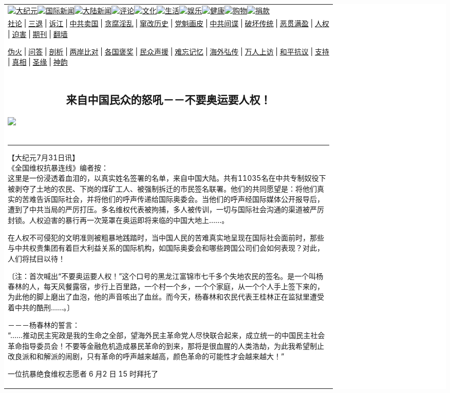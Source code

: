 <a name="1" id="1" target="_blank"></a><span id="1"></span>
<table align=center border="0"><tr><td colspan="2" VALIGN=TOP><a href="/gb/nsc413.md#1"><img src="https://raw.githubusercontent.com/kpywf293/www/master/t/djy/1.jpg" title="大纪元"></a><a href="/gb/n24hr.md#1"><img src="https://raw.githubusercontent.com/kpywf293/www/master/t/djy/3.jpg" title="国际新闻"></a><a href="/gb/nsc413.md#1"><img src="https://raw.githubusercontent.com/kpywf293/www/master/t/djy/4.jpg" title="大陆新闻"></a><a href="/gb/news392.md#1"><img src="https://raw.githubusercontent.com/kpywf293/www/master/t/djy/5.jpg" title="评论"></a><a href="/gb/news2007.md#1"><img src="https://raw.githubusercontent.com/kpywf293/www/master/t/djy/6.jpg" title="文化"></a><a href="/gb/news2008.md#1"><img src="https://raw.githubusercontent.com/kpywf293/www/master/t/djy/7.jpg" title="生活"></a><a href="/gb/ncyule.md#1"><img src="https://raw.githubusercontent.com/kpywf293/www/master/t/djy/8.jpg" title="娱乐"></a><a href="/gb/nsc1002.md#1"><img src="https://raw.githubusercontent.com/kpywf293/www/master/t/djy/9.jpg" title="健康"><a href="https://www.youlucky.com"><img src="https://raw.githubusercontent.com/kpywf293/www/master/t/djy/10.jpg" title="购物"></a><a href="https://donate.epochtimes.com/?utm_medium=epochtimes&utm_source=referral&utm_campaign=donate_button_djyarticleheader"><img src="https://raw.githubusercontent.com/kpywf293/www/master/t/djy/12.jpg" title="捐款"></a></td></tr>
<tr><td colspan="2" VALIGN=TOP><a target="_blank" href="/gb/9p.md#1">社论</a> | <a target="_blank" href="/gb/nf5657.md#1">三退</a> | <a target="_blank" href="/gb/nf6124.md#1">诉江</a> | <a target="_blank" href="/gb/nf1176117.md#1">中共卖国</a> | <a target="_blank" href="/gb/nf5773.md#1">贪腐淫乱</a> | <a target="_blank" href="/gb/nf1176115.md#1">窜改历史</a> | <a target="_blank" href="/gb/nf1176107.md#1">党魁画皮</a> | <a target="_blank" href="/gb/nf1320400.md#1">中共间谍</a> | <a target="_blank" href="/gb/nf1176114.md#1">破坏传统</a> | <a target="_blank" href="https://github.com/kpywf293/ntdtv/blob/master/gb/prog447_1.md#1">恶贯满盈</a> | <a target="_blank" href="/gb/ncid278.md#1">人权</a> | <a target="_blank" href="/gb/nf1176111.md#1">迫害</a> | <a target="_blank" href="https://gitlab.com/szzdlab/mh-qikan/blob/master/README.md#1">期刊</a> | <a target="_blank" href="https://github.com/bannedbook/fanqiang/wiki">翻墙</a></p><p><a target="_blank" href="/gb/nf5562.md#1">伪火</a> | <a target="_blank" href="/gb/nf4378.md#1">问答</a> | <a target="_blank" href="/gb/nf5792.md#1">剖析</a> | <a target="_blank" href="/gb/nf5735.md#1">两岸比对</a> | <a target="_blank" href="/gb/nf6119.md#1">各国褒奖</a> | <a target="_blank" href="/gb/nf6120.md#1">民众声援</a> | <a target="_blank" href="/gb/nf1188594.md#1">难忘记忆</a> | <a target="_blank" href="/gb/nf3180.md#1">海外弘传</a> | <a target="_blank" href="/gb/nf5410.md#1">万人上访</a> | <a target="_blank" href="https://github.com/kpywf293/ntdtv/blob/master/gb/prog1530_1.md#1">和平抗议</a> | <a target="_blank" href="/gb/nf4386.md#1">支持</a> | <a target="_blank" href="/gb/nf4389.md#1">真相</a> | <a target="_blank" href="/gb/nf5790.md#1">圣缘</a> | <a target="_blank" href="/gb/nf4786.md#1">神韵</a></td></tr>
<tr><td VALIGN=TOP width="626"><h2 align=center>来自中国民众的怒吼－－不要奥运要人权！</h2>
<img width="600" src="https://i.epochtimes.com/assets/uploads/2020/03/GettyImages-1188708561-320x200.jpg" />
<h6></h6>
<hr>
	<p>【大纪元7月31日讯】<br />《全国维权抗暴连线》编者按：<br />这里是一份浸透着血泪的，以真实姓名签署的名单，来自中国大陆。共有11035名在中共专制奴役下被剥夺了土地的农民、下岗的煤矿工人、被强制拆迁的市民签名联署。他们的共同愿望是：将他们真实的苦难告诉国际社会，并将他们的呼声传递给国际奥委会。当他们的呼声经国际媒体公开报导后，遭到了中共当局的严厉打压。多名维权代表被拘捕，多人被传训，一切与国际社会沟通的渠道被严厉封锁。人权迫害的暴行再一次笼罩在奥运即将来临的中国大地上……。</p>
<p>在人权不可侵犯的文明准则被粗暴地践踏时，当中国人民的苦难真实地呈现在国际社会面前时，那些与中共权贵集团有着巨大利益关系的国际机构，如国际奥委会和哪些跨国公司们会如何表现？对此，人们将拭目以待！</p>
<p>〔注：首次喊出“不要奥运要人权！”这个口号的黑龙江富锦市七千多个失地农民的签名。是一个叫杨春林的人，每天风餐露宿，步行上百里路，一个村一个乡，一个个家庭，从一个个人手上签下来的，为此他的脚上磨出了血泡，他的声音咳出了血丝。而今天，杨春林和农民代表王桂林正在监狱里遭受着中共的酷刑……。〕</p>
<p>－－－杨春林的誓言：<br />“……推动民主宪政是我的生命之全部，望海外民主革命党人尽快联合起来，成立统一的中国民主社会革命指导委员会！不要等金融危机造成暴民革命的到来，那将是很血腥的人类浩劫，为此我希望制止改良派和和解派的闹剧，只有革命的呼声越来越高，颜色革命的可能性才会越来越大！”</p>
<p>一位抗暴绝食维权志愿者 6 月2 日 15 时拜托了</p>